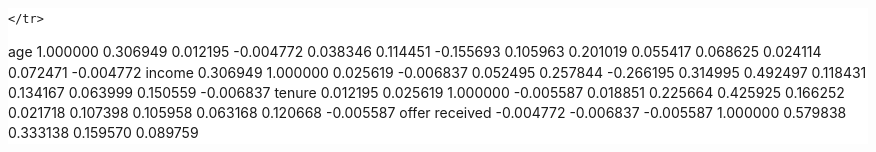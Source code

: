    </tr>
  </thead>
  <tbody>
    <tr>
      <th id="T_98eeb_level0_row0" class="row_heading level0 row0" >age</th>
      <td id="T_98eeb_row0_col0" class="data row0 col0" >1.000000</td>
      <td id="T_98eeb_row0_col1" class="data row0 col1" >0.306949</td>
      <td id="T_98eeb_row0_col2" class="data row0 col2" >0.012195</td>
      <td id="T_98eeb_row0_col3" class="data row0 col3" >-0.004772</td>
      <td id="T_98eeb_row0_col4" class="data row0 col4" >0.038346</td>
      <td id="T_98eeb_row0_col5" class="data row0 col5" >0.114451</td>
      <td id="T_98eeb_row0_col6" class="data row0 col6" >-0.155693</td>
      <td id="T_98eeb_row0_col7" class="data row0 col7" >0.105963</td>
      <td id="T_98eeb_row0_col8" class="data row0 col8" >0.201019</td>
      <td id="T_98eeb_row0_col9" class="data row0 col9" >0.055417</td>
      <td id="T_98eeb_row0_col10" class="data row0 col10" >0.068625</td>
      <td id="T_98eeb_row0_col11" class="data row0 col11" >0.024114</td>
      <td id="T_98eeb_row0_col12" class="data row0 col12" >0.072471</td>
      <td id="T_98eeb_row0_col13" class="data row0 col13" >-0.004772</td>
    </tr>
    <tr>
      <th id="T_98eeb_level0_row1" class="row_heading level0 row1" >income</th>
      <td id="T_98eeb_row1_col0" class="data row1 col0" >0.306949</td>
      <td id="T_98eeb_row1_col1" class="data row1 col1" >1.000000</td>
      <td id="T_98eeb_row1_col2" class="data row1 col2" >0.025619</td>
      <td id="T_98eeb_row1_col3" class="data row1 col3" >-0.006837</td>
      <td id="T_98eeb_row1_col4" class="data row1 col4" >0.052495</td>
      <td id="T_98eeb_row1_col5" class="data row1 col5" >0.257844</td>
      <td id="T_98eeb_row1_col6" class="data row1 col6" >-0.266195</td>
      <td id="T_98eeb_row1_col7" class="data row1 col7" >0.314995</td>
      <td id="T_98eeb_row1_col8" class="data row1 col8" >0.492497</td>
      <td id="T_98eeb_row1_col9" class="data row1 col9" >0.118431</td>
      <td id="T_98eeb_row1_col10" class="data row1 col10" >0.134167</td>
      <td id="T_98eeb_row1_col11" class="data row1 col11" >0.063999</td>
      <td id="T_98eeb_row1_col12" class="data row1 col12" >0.150559</td>
      <td id="T_98eeb_row1_col13" class="data row1 col13" >-0.006837</td>
    </tr>
    <tr>
      <th id="T_98eeb_level0_row2" class="row_heading level0 row2" >tenure</th>
      <td id="T_98eeb_row2_col0" class="data row2 col0" >0.012195</td>
      <td id="T_98eeb_row2_col1" class="data row2 col1" >0.025619</td>
      <td id="T_98eeb_row2_col2" class="data row2 col2" >1.000000</td>
      <td id="T_98eeb_row2_col3" class="data row2 col3" >-0.005587</td>
      <td id="T_98eeb_row2_col4" class="data row2 col4" >0.018851</td>
      <td id="T_98eeb_row2_col5" class="data row2 col5" >0.225664</td>
      <td id="T_98eeb_row2_col6" class="data row2 col6" >0.425925</td>
      <td id="T_98eeb_row2_col7" class="data row2 col7" >0.166252</td>
      <td id="T_98eeb_row2_col8" class="data row2 col8" >0.021718</td>
      <td id="T_98eeb_row2_col9" class="data row2 col9" >0.107398</td>
      <td id="T_98eeb_row2_col10" class="data row2 col10" >0.105958</td>
      <td id="T_98eeb_row2_col11" class="data row2 col11" >0.063168</td>
      <td id="T_98eeb_row2_col12" class="data row2 col12" >0.120668</td>
      <td id="T_98eeb_row2_col13" class="data row2 col13" >-0.005587</td>
    </tr>
    <tr>
      <th id="T_98eeb_level0_row3" class="row_heading level0 row3" >offer received</th>
      <td id="T_98eeb_row3_col0" class="data row3 col0" >-0.004772</td>
      <td id="T_98eeb_row3_col1" class="data row3 col1" >-0.006837</td>
      <td id="T_98eeb_row3_col2" class="data row3 col2" >-0.005587</td>
      <td id="T_98eeb_row3_col3" class="data row3 col3" >1.000000</td>
      <td id="T_98eeb_row3_col4" class="data row3 col4" >0.579838</td>
      <td id="T_98eeb_row3_col5" class="data row3 col5" >0.333138</td>
      <td id="T_98eeb_row3_col6" class="data row3 col6" >0.159570</td>
      <td id="T_98eeb_row3_col7" class="data row3 col7" >0.089759</td>